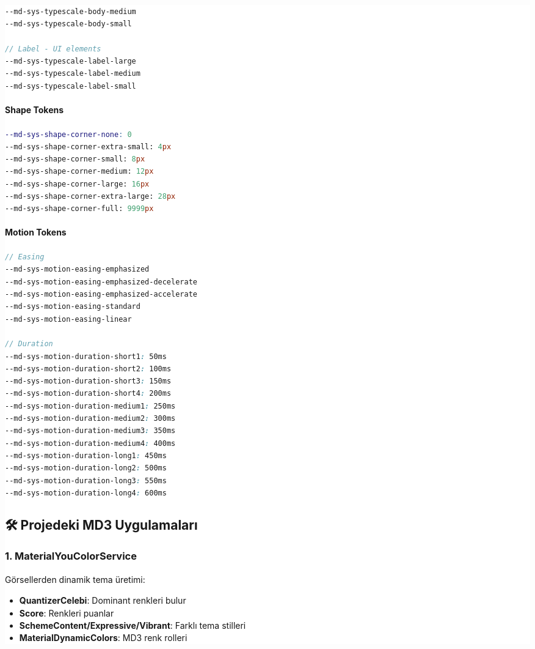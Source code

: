 ```scss
--md-sys-typescale-body-medium
--md-sys-typescale-body-small

// Label - UI elements
--md-sys-typescale-label-large
--md-sys-typescale-label-medium
--md-sys-typescale-label-small
```

#### Shape Tokens
```scss
--md-sys-shape-corner-none: 0
--md-sys-shape-corner-extra-small: 4px
--md-sys-shape-corner-small: 8px
--md-sys-shape-corner-medium: 12px
--md-sys-shape-corner-large: 16px
--md-sys-shape-corner-extra-large: 28px
--md-sys-shape-corner-full: 9999px
```

#### Motion Tokens
```scss
// Easing
--md-sys-motion-easing-emphasized
--md-sys-motion-easing-emphasized-decelerate
--md-sys-motion-easing-emphasized-accelerate
--md-sys-motion-easing-standard
--md-sys-motion-easing-linear

// Duration
--md-sys-motion-duration-short1: 50ms
--md-sys-motion-duration-short2: 100ms
--md-sys-motion-duration-short3: 150ms
--md-sys-motion-duration-short4: 200ms
--md-sys-motion-duration-medium1: 250ms
--md-sys-motion-duration-medium2: 300ms
--md-sys-motion-duration-medium3: 350ms
--md-sys-motion-duration-medium4: 400ms
--md-sys-motion-duration-long1: 450ms
--md-sys-motion-duration-long2: 500ms
--md-sys-motion-duration-long3: 550ms
--md-sys-motion-duration-long4: 600ms
```

## 🛠️ Projedeki MD3 Uygulamaları

### 1. MaterialYouColorService
Görsellerden dinamik tema üretimi:
- **QuantizerCelebi**: Dominant renkleri bulur
- **Score**: Renkleri puanlar
- **SchemeContent/Expressive/Vibrant**: Farklı tema stilleri
- **MaterialDynamicColors**: MD3 renk rolleri
